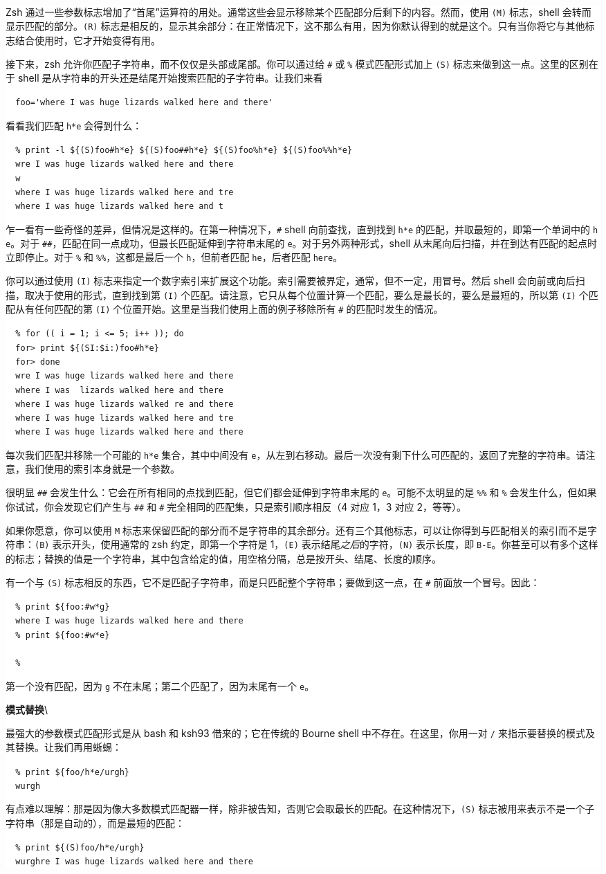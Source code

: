 Zsh 通过一些参数标志增加了“首尾”运算符的用处。通常这些会显示移除某个匹配部分后剩下的内容。然而，使用 `(M)` 标志，shell 会转而显示匹配的部分。`(R)` 标志是相反的，显示其余部分：在正常情况下，这不那么有用，因为你默认得到的就是这个。只有当你将它与其他标志结合使用时，它才开始变得有用。

接下来，zsh 允许你匹配子字符串，而不仅仅是头部或尾部。你可以通过给 `#` 或 `%` 模式匹配形式加上 `(S)` 标志来做到这一点。这里的区别在于 shell 是从字符串的开头还是结尾开始搜索匹配的子字符串。让我们来看

      foo='where I was huge lizards walked here and there'

看看我们匹配 `h*e` 会得到什么：

      % print -l ${(S)foo#h*e} ${(S)foo##h*e} ${(S)foo%h*e} ${(S)foo%%h*e}
      wre I was huge lizards walked here and there
      w
      where I was huge lizards walked here and tre
      where I was huge lizards walked here and t

乍一看有一些奇怪的差异，但情况是这样的。在第一种情况下，`#` shell 向前查找，直到找到 `h*e` 的匹配，并取最短的，即第一个单词中的 `he`。对于 `##`，匹配在同一点成功，但最长匹配延伸到字符串末尾的 `e`。对于另外两种形式，shell 从末尾向后扫描，并在到达有匹配的起点时立即停止。对于 `%` 和 `%%`，这都是最后一个 `h`，但前者匹配 `he`，后者匹配 `here`。

你可以通过使用 `(I)` 标志来指定一个数字索引来扩展这个功能。索引需要被界定，通常，但不一定，用冒号。然后 shell 会向前或向后扫描，取决于使用的形式，直到找到第 `(I)` 个匹配。请注意，它只从每个位置计算一个匹配，要么是最长的，要么是最短的，所以第 `(I)` 个匹配从有任何匹配的第 `(I)` 个位置开始。这里是当我们使用上面的例子移除所有 `#` 的匹配时发生的情况。

      % for (( i = 1; i <= 5; i++ )); do
      for> print ${(SI:$i:)foo#h*e}
      for> done
      wre I was huge lizards walked here and there
      where I was  lizards walked here and there
      where I was huge lizards walked re and there
      where I was huge lizards walked here and tre
      where I was huge lizards walked here and there

每次我们匹配并移除一个可能的 `h*e` 集合，其中中间没有 `e`，从左到右移动。最后一次没有剩下什么可匹配的，返回了完整的字符串。请注意，我们使用的索引本身就是一个参数。

很明显 `##` 会发生什么：它会在所有相同的点找到匹配，但它们都会延伸到字符串末尾的 `e`。可能不太明显的是 `%%` 和 `%` 会发生什么，但如果你试试，你会发现它们产生与 `##` 和 `#` 完全相同的匹配集，只是索引顺序相反（4 对应 1，3 对应 2，等等）。

如果你愿意，你可以使用 `M` 标志来保留匹配的部分而不是字符串的其余部分。还有三个其他标志，可以让你得到与匹配相关的索引而不是字符串：`(B)` 表示开头，使用通常的 zsh 约定，即第一个字符是 1，`(E)` 表示结尾*之后*的字符，`(N)` 表示长度，即 `B-E`。你甚至可以有多个这样的标志；替换的值是一个字符串，其中包含给定的值，用空格分隔，总是按开头、结尾、长度的顺序。

有一个与 `(S)` 标志相反的东西，它不是匹配子字符串，而是只匹配整个字符串；要做到这一点，在 `#` 前面放一个冒号。因此：

      % print ${foo:#w*g}
      where I was huge lizards walked here and there
      % print ${foo:#w*e}

      % 

第一个没有匹配，因为 `g` 不在末尾；第二个匹配了，因为末尾有一个 `e`。

**模式替换**\

最强大的参数模式匹配形式是从 bash 和 ksh93 借来的；它在传统的 Bourne shell 中不存在。在这里，你用一对 `/` 来指示要替换的模式及其替换。让我们再用蜥蜴：

      % print ${foo/h*e/urgh}
      wurgh

有点难以理解：那是因为像大多数模式匹配器一样，除非被告知，否则它会取最长的匹配。在这种情况下，`(S)` 标志被用来表示不是一个子字符串（那是自动的），而是最短的匹配：

      % print ${(S)foo/h*e/urgh}
      wurghre I was huge lizards walked here and there
